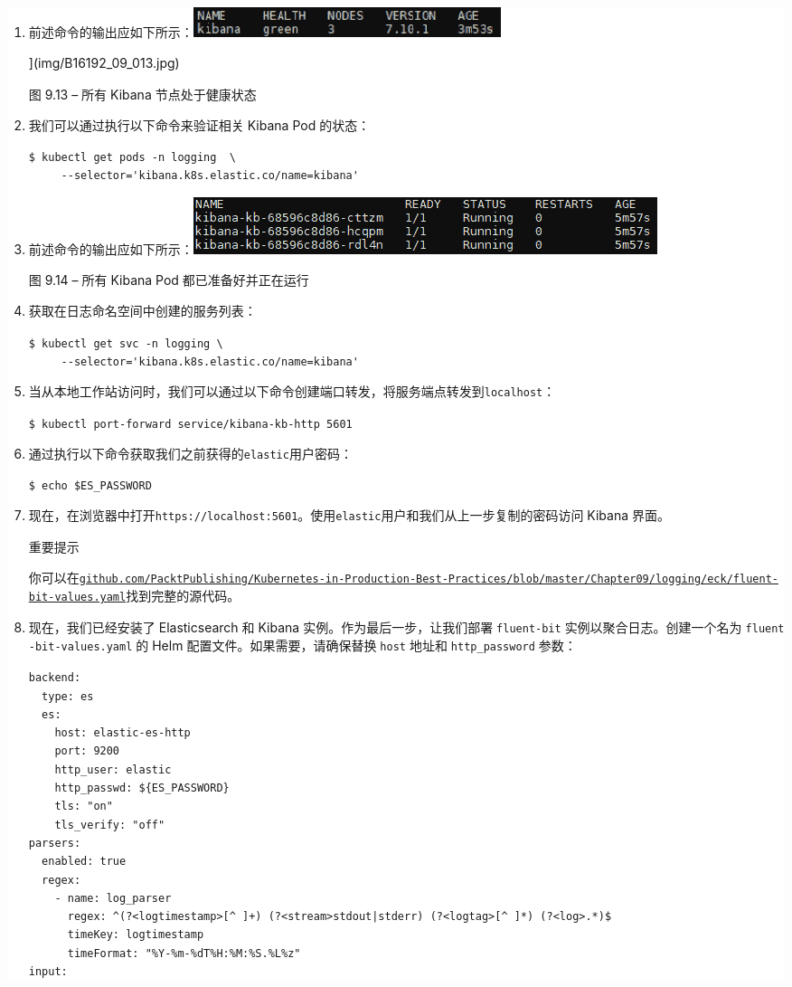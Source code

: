 1.  前述命令的输出应如下所示：![图 9.13 – 所有 Kibana 节点处于健康状态](img/B16192_09_013.jpg)

    ](img/B16192_09_013.jpg)

    图 9.13 – 所有 Kibana 节点处于健康状态

1.  我们可以通过执行以下命令来验证相关 Kibana Pod 的状态：

    ```
    $ kubectl get pods -n logging  \
         --selector='kibana.k8s.elastic.co/name=kibana'
    ```

1.  前述命令的输出应如下所示：![图 9.14 – 所有 Kibana Pod 都已准备好并正在运行](img/B16192_09_014.jpg)

    图 9.14 – 所有 Kibana Pod 都已准备好并正在运行

1.  获取在日志命名空间中创建的服务列表：

    ```
    $ kubectl get svc -n logging \
         --selector='kibana.k8s.elastic.co/name=kibana'
    ```

1.  当从本地工作站访问时，我们可以通过以下命令创建端口转发，将服务端点转发到`localhost`：

    ```
    $ kubectl port-forward service/kibana-kb-http 5601
    ```

1.  通过执行以下命令获取我们之前获得的`elastic`用户密码：

    ```
    $ echo $ES_PASSWORD
    ```

1.  现在，在浏览器中打开`https://localhost:5601`。使用`elastic`用户和我们从上一步复制的密码访问 Kibana 界面。

    重要提示

    你可以在[`github.com/PacktPublishing/Kubernetes-in-Production-Best-Practices/blob/master/Chapter09/logging/eck/fluent-bit-values.yaml`](https://github.com/PacktPublishing/Kubernetes-in-Production-Best-Practices/blob/master/Chapter09/logging/eck/fluent-bit-values.yaml)找到完整的源代码。

1.  现在，我们已经安装了 Elasticsearch 和 Kibana 实例。作为最后一步，让我们部署 `fluent-bit` 实例以聚合日志。创建一个名为 `fluent-bit-values.yaml` 的 Helm 配置文件。如果需要，请确保替换 `host` 地址和 `http_password` 参数：

    ```
    backend:
      type: es
      es:
        host: elastic-es-http
        port: 9200
        http_user: elastic
        http_passwd: ${ES_PASSWORD}
        tls: "on"
        tls_verify: "off"
    parsers:
      enabled: true
      regex:
        - name: log_parser
          regex: ^(?<logtimestamp>[^ ]+) (?<stream>stdout|stderr) (?<logtag>[^ ]*) (?<log>.*)$
          timeKey: logtimestamp
          timeFormat: "%Y-%m-%dT%H:%M:%S.%L%z"
    input: